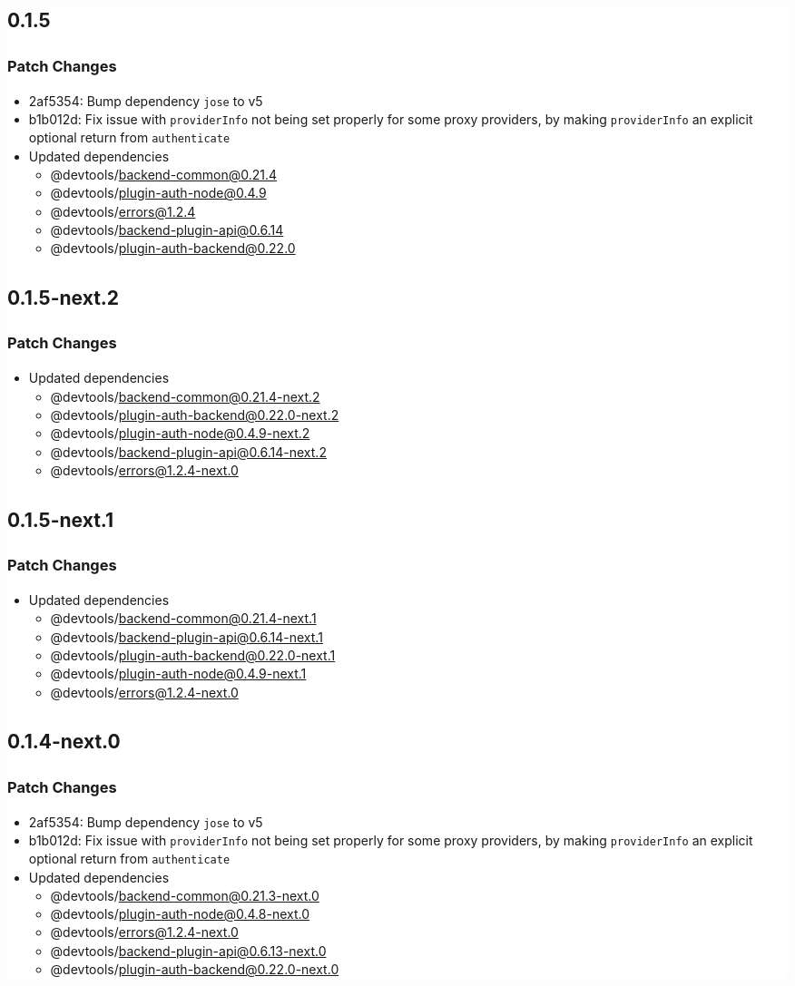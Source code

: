 ## 0.1.5

### Patch Changes

- 2af5354: Bump dependency `jose` to v5
- b1b012d: Fix issue with `providerInfo` not being set properly for some proxy providers, by making `providerInfo` an explicit optional return from `authenticate`
- Updated dependencies
  - @devtools/backend-common@0.21.4
  - @devtools/plugin-auth-node@0.4.9
  - @devtools/errors@1.2.4
  - @devtools/backend-plugin-api@0.6.14
  - @devtools/plugin-auth-backend@0.22.0

## 0.1.5-next.2

### Patch Changes

- Updated dependencies
  - @devtools/backend-common@0.21.4-next.2
  - @devtools/plugin-auth-backend@0.22.0-next.2
  - @devtools/plugin-auth-node@0.4.9-next.2
  - @devtools/backend-plugin-api@0.6.14-next.2
  - @devtools/errors@1.2.4-next.0

## 0.1.5-next.1

### Patch Changes

- Updated dependencies
  - @devtools/backend-common@0.21.4-next.1
  - @devtools/backend-plugin-api@0.6.14-next.1
  - @devtools/plugin-auth-backend@0.22.0-next.1
  - @devtools/plugin-auth-node@0.4.9-next.1
  - @devtools/errors@1.2.4-next.0

## 0.1.4-next.0

### Patch Changes

- 2af5354: Bump dependency `jose` to v5
- b1b012d: Fix issue with `providerInfo` not being set properly for some proxy providers, by making `providerInfo` an explicit optional return from `authenticate`
- Updated dependencies
  - @devtools/backend-common@0.21.3-next.0
  - @devtools/plugin-auth-node@0.4.8-next.0
  - @devtools/errors@1.2.4-next.0
  - @devtools/backend-plugin-api@0.6.13-next.0
  - @devtools/plugin-auth-backend@0.22.0-next.0
